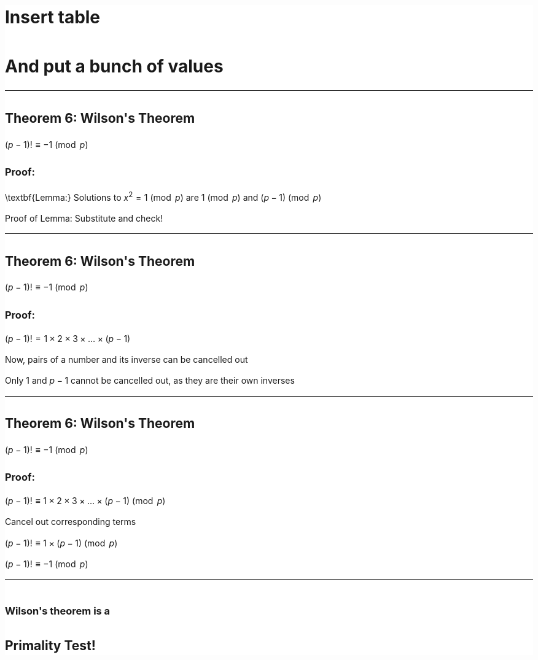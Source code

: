 # Insert table
# And put a bunch of values

---

## Theorem 6: Wilson\'s Theorem
$(p - 1)! \equiv -1 \pmod{p}$

### Proof:

\textbf{Lemma:}
Solutions to $x^2 = 1 \pmod p$
are $1 \pmod p$ and $(p - 1) \pmod p$

Proof of Lemma: Substitute and check!

---
## Theorem 6: Wilson\'s Theorem
$(p - 1)! \equiv -1 \pmod{p}$

### Proof:

$(p - 1)! = 1 \times 2 \times 3 \times \dots \times (p - 1)$

Now, pairs of a number and its inverse
can be cancelled out

Only $1$ and $p - 1$ cannot be cancelled out,
as they are their own inverses

---
## Theorem 6: Wilson\'s Theorem
$(p - 1)! \equiv -1 \pmod{p}$

### Proof:

$(p - 1)! \equiv 1 \times 2 \times 3 \times \dots \times (p - 1) \pmod p$

Cancel out corresponding terms

$(p - 1)! \equiv 1 \times (p - 1) \pmod p$

$(p - 1)! \equiv -1 \pmod p$

---

#

### Wilson\'s theorem is a
## Primality Test!
